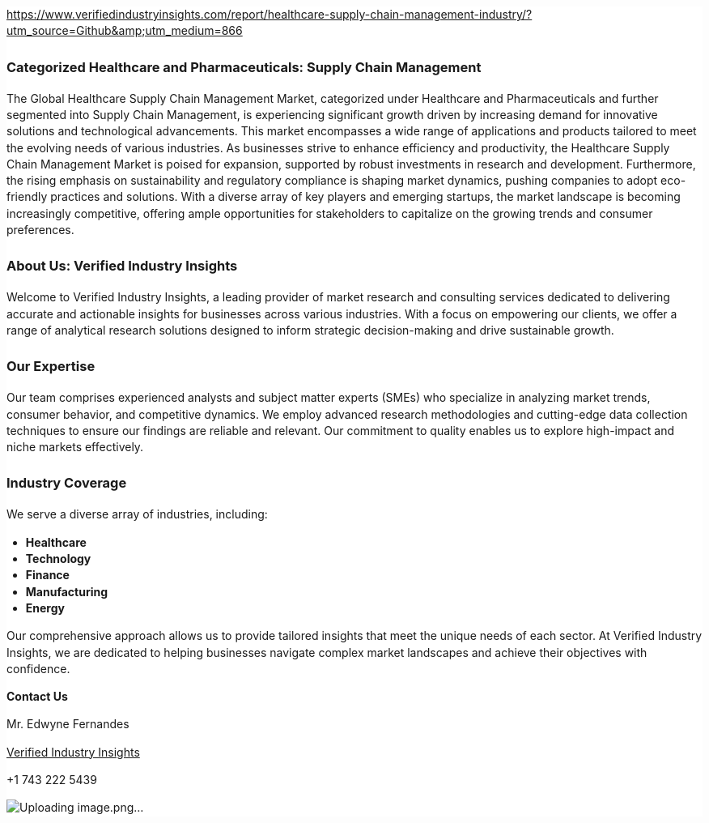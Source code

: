 </strong><a href="https://www.verifiedindustryinsights.com/report/healthcare-supply-chain-management-industry/?utm_source=Github&amp;utm_medium=866">https://www.verifiedindustryinsights.com/report/healthcare-supply-chain-management-industry/?utm_source=Github&amp;utm_medium=866</a>&nbsp;</p><h3>Categorized Healthcare and Pharmaceuticals: Supply Chain Management </h3><p>The Global Healthcare Supply Chain Management Market, categorized under Healthcare and Pharmaceuticals and further segmented into Supply Chain Management, is experiencing significant growth driven by increasing demand for innovative solutions and technological advancements. This market encompasses a wide range of applications and products tailored to meet the evolving needs of various industries. As businesses strive to enhance efficiency and productivity, the Healthcare Supply Chain Management Market is poised for expansion, supported by robust investments in research and development. Furthermore, the rising emphasis on sustainability and regulatory compliance is shaping market dynamics, pushing companies to adopt eco-friendly practices and solutions. With a diverse array of key players and emerging startups, the market landscape is becoming increasingly competitive, offering ample opportunities for stakeholders to capitalize on the growing trends and consumer preferences.</p><h3>About Us: Verified Industry Insights</h3><p>Welcome to Verified Industry Insights, a leading provider of market research and consulting services dedicated to delivering accurate and actionable insights for businesses across various industries. With a focus on empowering our clients, we offer a range of analytical research solutions designed to inform strategic decision-making and drive sustainable growth.</p><h3>Our Expertise</h3><p>Our team comprises experienced analysts and subject matter experts (SMEs) who specialize in analyzing market trends, consumer behavior, and competitive dynamics. We employ advanced research methodologies and cutting-edge data collection techniques to ensure our findings are reliable and relevant. Our commitment to quality enables us to explore high-impact and niche markets effectively.</p><h3>Industry Coverage</h3><p>We serve a diverse array of industries, including:</p><ul><li><strong>Healthcare</strong></li><li><strong>Technology</strong></li><li><strong>Finance</strong></li><li><strong>Manufacturing</strong></li><li><strong>Energy</strong></li></ul><p>Our comprehensive approach allows us to provide tailored insights that meet the unique needs of each sector. At Verified Industry Insights, we are dedicated to helping businesses navigate complex market landscapes and achieve their objectives with confidence.</p><p><strong>Contact Us</strong></p><p>Mr. Edwyne Fernandes</p><p><a href="https://www.verifiedindustryinsights.com/">Verified Industry Insights</a></p><p>+1 743 222 5439</p>
![Uploading image.png…]()
